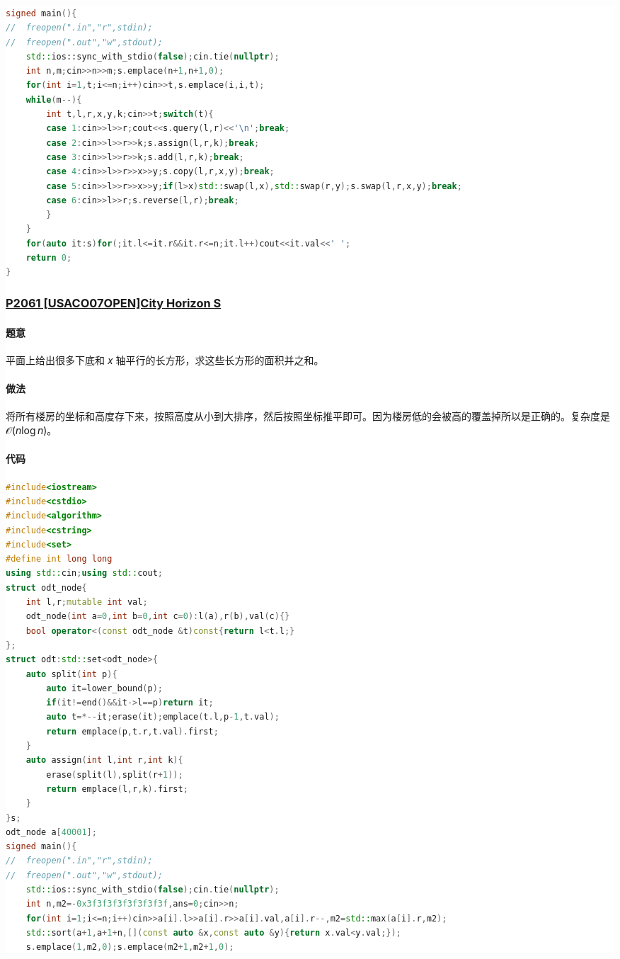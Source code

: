 ```cpp
signed main(){
//	freopen(".in","r",stdin);
//	freopen(".out","w",stdout);
	std::ios::sync_with_stdio(false);cin.tie(nullptr);
	int n,m;cin>>n>>m;s.emplace(n+1,n+1,0);
	for(int i=1,t;i<=n;i++)cin>>t,s.emplace(i,i,t);
	while(m--){
		int t,l,r,x,y,k;cin>>t;switch(t){
		case 1:cin>>l>>r;cout<<s.query(l,r)<<'\n';break;
		case 2:cin>>l>>r>>k;s.assign(l,r,k);break;
		case 3:cin>>l>>r>>k;s.add(l,r,k);break;
		case 4:cin>>l>>r>>x>>y;s.copy(l,r,x,y);break;
		case 5:cin>>l>>r>>x>>y;if(l>x)std::swap(l,x),std::swap(r,y);s.swap(l,r,x,y);break;
		case 6:cin>>l>>r;s.reverse(l,r);break;
		}
	}
	for(auto it:s)for(;it.l<=it.r&&it.r<=n;it.l++)cout<<it.val<<' ';
	return 0;
}
```
### [P2061 [USACO07OPEN]City Horizon S](https://www.luogu.com.cn/problem/P2061)
#### 题意
平面上给出很多下底和 $x$ 轴平行的长方形，求这些长方形的面积并之和。
#### 做法
将所有楼房的坐标和高度存下来，按照高度从小到大排序，然后按照坐标推平即可。因为楼房低的会被高的覆盖掉所以是正确的。复杂度是 $\mathcal O(n\log n)$。
#### 代码
```cpp
#include<iostream>
#include<cstdio>
#include<algorithm>
#include<cstring>
#include<set>
#define int long long
using std::cin;using std::cout;
struct odt_node{
	int l,r;mutable int val;
	odt_node(int a=0,int b=0,int c=0):l(a),r(b),val(c){}
	bool operator<(const odt_node &t)const{return l<t.l;}
};
struct odt:std::set<odt_node>{
	auto split(int p){
		auto it=lower_bound(p);
		if(it!=end()&&it->l==p)return it;
		auto t=*--it;erase(it);emplace(t.l,p-1,t.val);
		return emplace(p,t.r,t.val).first;
	}
	auto assign(int l,int r,int k){
		erase(split(l),split(r+1));
		return emplace(l,r,k).first;
	}
}s;
odt_node a[40001];
signed main(){
//	freopen(".in","r",stdin);
//	freopen(".out","w",stdout);
	std::ios::sync_with_stdio(false);cin.tie(nullptr);
	int n,m2=-0x3f3f3f3f3f3f3f3f,ans=0;cin>>n;
	for(int i=1;i<=n;i++)cin>>a[i].l>>a[i].r>>a[i].val,a[i].r--,m2=std::max(a[i].r,m2);
	std::sort(a+1,a+1+n,[](const auto &x,const auto &y){return x.val<y.val;});
	s.emplace(1,m2,0);s.emplace(m2+1,m2+1,0);
```